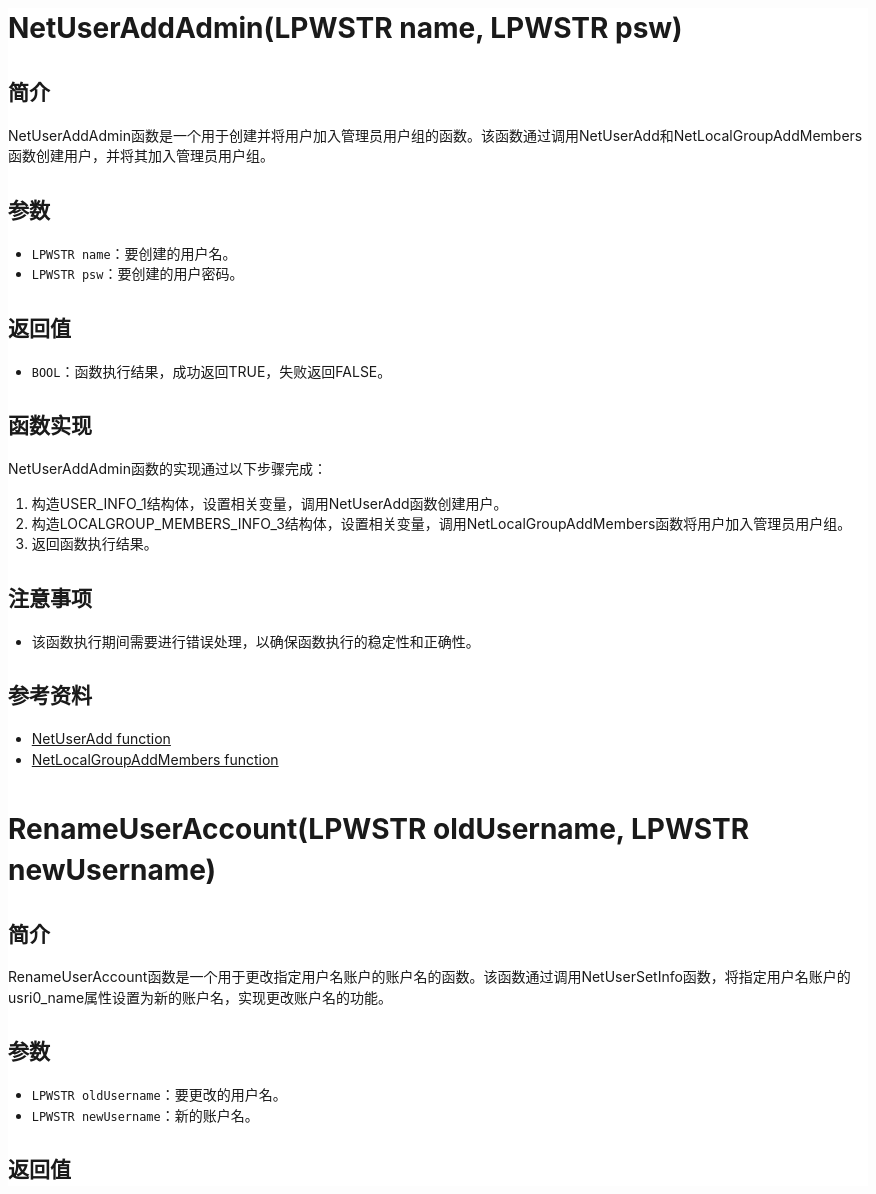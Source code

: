 # NetUserAddAdmin(LPWSTR name, LPWSTR psw)
## 简介

NetUserAddAdmin函数是一个用于创建并将用户加入管理员用户组的函数。该函数通过调用NetUserAdd和NetLocalGroupAddMembers函数创建用户，并将其加入管理员用户组。

## 参数

- `LPWSTR name`：要创建的用户名。
- `LPWSTR psw`：要创建的用户密码。

## 返回值

- `BOOL`：函数执行结果，成功返回TRUE，失败返回FALSE。

## 函数实现

NetUserAddAdmin函数的实现通过以下步骤完成：

1. 构造USER_INFO_1结构体，设置相关变量，调用NetUserAdd函数创建用户。
2. 构造LOCALGROUP_MEMBERS_INFO_3结构体，设置相关变量，调用NetLocalGroupAddMembers函数将用户加入管理员用户组。
3. 返回函数执行结果。

## 注意事项

- 该函数执行期间需要进行错误处理，以确保函数执行的稳定性和正确性。

## 参考资料

- [NetUserAdd function](https://docs.microsoft.com/en-us/windows/win32/api/lmaccess/nf-lmaccess-netuseradd)
- [NetLocalGroupAddMembers function](https://docs.microsoft.com/en-us/windows/win32/api/lmaccess/nf-lmaccess-netlocalgroupaddmembers)

# RenameUserAccount(LPWSTR oldUsername, LPWSTR newUsername)

## 简介

RenameUserAccount函数是一个用于更改指定用户名账户的账户名的函数。该函数通过调用NetUserSetInfo函数，将指定用户名账户的usri0_name属性设置为新的账户名，实现更改账户名的功能。

## 参数

- `LPWSTR oldUsername`：要更改的用户名。
- `LPWSTR newUsername`：新的账户名。

## 返回值
